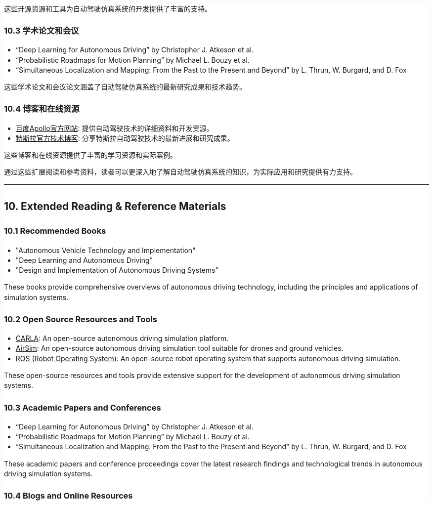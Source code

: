 这些开源资源和工具为自动驾驶仿真系统的开发提供了丰富的支持。

### 10.3 学术论文和会议

- “Deep Learning for Autonomous Driving” by Christopher J. Atkeson et al.
- “Probabilistic Roadmaps for Motion Planning” by Michael L. Bouzy et al.
- “Simultaneous Localization and Mapping: From the Past to the Present and Beyond” by L. Thrun, W. Burgard, and D. Fox

这些学术论文和会议论文涵盖了自动驾驶仿真系统的最新研究成果和技术趋势。

### 10.4 博客和在线资源

- [百度Apollo官方网站](https://apollo.auto/): 提供自动驾驶技术的详细资料和开发资源。
- [特斯拉官方技术博客](https://www.tesla.com/technology): 分享特斯拉自动驾驶技术的最新进展和研究成果。

这些博客和在线资源提供了丰富的学习资源和实际案例。

通过这些扩展阅读和参考资料，读者可以更深入地了解自动驾驶仿真系统的知识，为实际应用和研究提供有力支持。

---

## 10. Extended Reading & Reference Materials

### 10.1 Recommended Books

- "Autonomous Vehicle Technology and Implementation"
- "Deep Learning and Autonomous Driving"
- "Design and Implementation of Autonomous Driving Systems"

These books provide comprehensive overviews of autonomous driving technology, including the principles and applications of simulation systems.

### 10.2 Open Source Resources and Tools

- [CARLA](https://carla.org/): An open-source autonomous driving simulation platform.
- [AirSim](https://github.com/microsoft/AirSim): An open-source autonomous driving simulation tool suitable for drones and ground vehicles.
- [ROS (Robot Operating System)](https://www.ros.org/): An open-source robot operating system that supports autonomous driving simulation.

These open-source resources and tools provide extensive support for the development of autonomous driving simulation systems.

### 10.3 Academic Papers and Conferences

- “Deep Learning for Autonomous Driving” by Christopher J. Atkeson et al.
- “Probabilistic Roadmaps for Motion Planning” by Michael L. Bouzy et al.
- “Simultaneous Localization and Mapping: From the Past to the Present and Beyond” by L. Thrun, W. Burgard, and D. Fox

These academic papers and conference proceedings cover the latest research findings and technological trends in autonomous driving simulation systems.

### 10.4 Blogs and Online Resources
